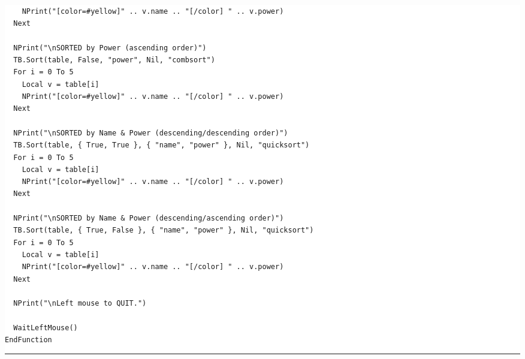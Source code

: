 ```
    NPrint("[color=#yellow]" .. v.name .. "[/color] " .. v.power)
  Next

  NPrint("\nSORTED by Power (ascending order)")
  TB.Sort(table, False, "power", Nil, "combsort")
  For i = 0 To 5
    Local v = table[i]
    NPrint("[color=#yellow]" .. v.name .. "[/color] " .. v.power)
  Next

  NPrint("\nSORTED by Name & Power (descending/descending order)")
  TB.Sort(table, { True, True }, { "name", "power" }, Nil, "quicksort")
  For i = 0 To 5
    Local v = table[i]
    NPrint("[color=#yellow]" .. v.name .. "[/color] " .. v.power)
  Next

  NPrint("\nSORTED by Name & Power (descending/ascending order)")
  TB.Sort(table, { True, False }, { "name", "power" }, Nil, "quicksort")
  For i = 0 To 5
    Local v = table[i]
    NPrint("[color=#yellow]" .. v.name .. "[/color] " .. v.power)
  Next

  NPrint("\nLeft mouse to QUIT.")

  WaitLeftMouse()
EndFunction
```

---
